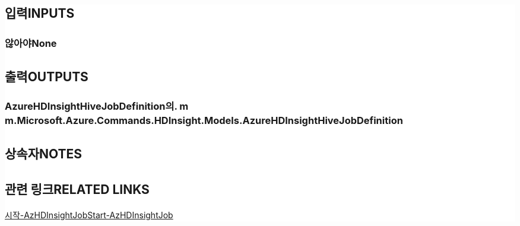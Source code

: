 ## <span data-ttu-id="0aa2c-137">입력</span><span class="sxs-lookup"><span data-stu-id="0aa2c-137">INPUTS</span></span>

### <span data-ttu-id="0aa2c-138">않아야</span><span class="sxs-lookup"><span data-stu-id="0aa2c-138">None</span></span>

## <span data-ttu-id="0aa2c-139">출력</span><span class="sxs-lookup"><span data-stu-id="0aa2c-139">OUTPUTS</span></span>

### <span data-ttu-id="0aa2c-140">AzureHDInsightHiveJobDefinition의. m m.</span><span class="sxs-lookup"><span data-stu-id="0aa2c-140">Microsoft.Azure.Commands.HDInsight.Models.AzureHDInsightHiveJobDefinition</span></span>

## <span data-ttu-id="0aa2c-141">상속자</span><span class="sxs-lookup"><span data-stu-id="0aa2c-141">NOTES</span></span>

## <span data-ttu-id="0aa2c-142">관련 링크</span><span class="sxs-lookup"><span data-stu-id="0aa2c-142">RELATED LINKS</span></span>

[<span data-ttu-id="0aa2c-143">시작-AzHDInsightJob</span><span class="sxs-lookup"><span data-stu-id="0aa2c-143">Start-AzHDInsightJob</span></span>](./Start-AzHDInsightJob.md)


